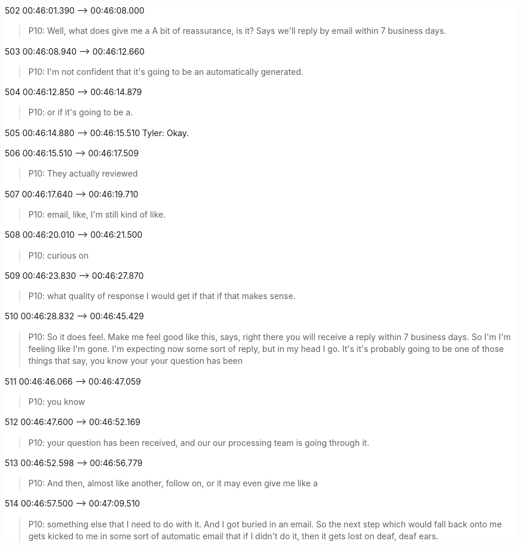 502
00:46:01.390 --> 00:46:08.000
> P10: Well, what does give me a A bit of reassurance, is it? Says we'll reply by email within 7 business days.

503
00:46:08.940 --> 00:46:12.660
> P10: I'm not confident that it's going to be an automatically generated.

504
00:46:12.850 --> 00:46:14.879
> P10: or if it's going to be a.

505
00:46:14.880 --> 00:46:15.510
Tyler: Okay.

506
00:46:15.510 --> 00:46:17.509
> P10: They actually reviewed

507
00:46:17.640 --> 00:46:19.710
> P10: email, like, I'm still kind of like.

508
00:46:20.010 --> 00:46:21.500
> P10: curious on

509
00:46:23.830 --> 00:46:27.870
> P10: what quality of response I would get if that if that makes sense.

510
00:46:28.832 --> 00:46:45.429
> P10: So it does feel. Make me feel good like this, says, right there you will receive a reply within 7 business days. So I'm I'm feeling like I'm gone. I'm expecting now some sort of reply, but in my head I go. It's it's probably going to be one of those things that say, you know your your question has been

511
00:46:46.066 --> 00:46:47.059
> P10: you know

512
00:46:47.600 --> 00:46:52.169
> P10: your question has been received, and our our processing team is going through it.

513
00:46:52.598 --> 00:46:56.779
> P10: And then, almost like another, follow on, or it may even give me like a

514
00:46:57.500 --> 00:47:09.510
> P10: something else that I need to do with it. And I got buried in an email. So the next step which would fall back onto me gets kicked to me in some sort of automatic email that if I didn't do it, then it gets lost on deaf, deaf ears.
